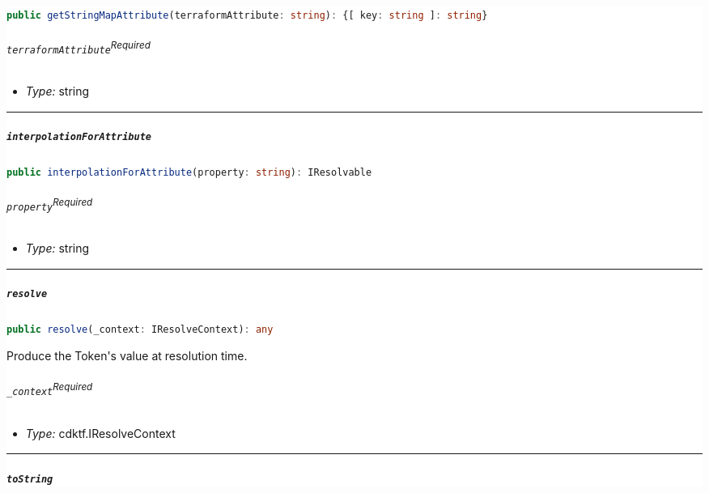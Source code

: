 ```typescript
public getStringMapAttribute(terraformAttribute: string): {[ key: string ]: string}
```

###### `terraformAttribute`<sup>Required</sup> <a name="terraformAttribute" id="rhizo-co-terraform-provider-oci.dataOciMeteringComputationUsageCarbonEmissionsQuery.DataOciMeteringComputationUsageCarbonEmissionsQueryQueryDefinitionOutputReference.getStringMapAttribute.parameter.terraformAttribute"></a>

- *Type:* string

---

##### `interpolationForAttribute` <a name="interpolationForAttribute" id="rhizo-co-terraform-provider-oci.dataOciMeteringComputationUsageCarbonEmissionsQuery.DataOciMeteringComputationUsageCarbonEmissionsQueryQueryDefinitionOutputReference.interpolationForAttribute"></a>

```typescript
public interpolationForAttribute(property: string): IResolvable
```

###### `property`<sup>Required</sup> <a name="property" id="rhizo-co-terraform-provider-oci.dataOciMeteringComputationUsageCarbonEmissionsQuery.DataOciMeteringComputationUsageCarbonEmissionsQueryQueryDefinitionOutputReference.interpolationForAttribute.parameter.property"></a>

- *Type:* string

---

##### `resolve` <a name="resolve" id="rhizo-co-terraform-provider-oci.dataOciMeteringComputationUsageCarbonEmissionsQuery.DataOciMeteringComputationUsageCarbonEmissionsQueryQueryDefinitionOutputReference.resolve"></a>

```typescript
public resolve(_context: IResolveContext): any
```

Produce the Token's value at resolution time.

###### `_context`<sup>Required</sup> <a name="_context" id="rhizo-co-terraform-provider-oci.dataOciMeteringComputationUsageCarbonEmissionsQuery.DataOciMeteringComputationUsageCarbonEmissionsQueryQueryDefinitionOutputReference.resolve.parameter._context"></a>

- *Type:* cdktf.IResolveContext

---

##### `toString` <a name="toString" id="rhizo-co-terraform-provider-oci.dataOciMeteringComputationUsageCarbonEmissionsQuery.DataOciMeteringComputationUsageCarbonEmissionsQueryQueryDefinitionOutputReference.toString"></a>
